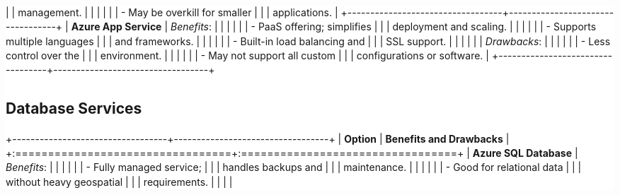 |                                  |     management.                  |
|                                  |                                  |
|                                  | -   May be overkill for smaller  |
|                                  |     applications.                |
+----------------------------------+----------------------------------+
| **Azure App Service**            | *Benefits*:                      |
|                                  |                                  |
|                                  | -   PaaS offering; simplifies    |
|                                  |     deployment and scaling.      |
|                                  |                                  |
|                                  | -   Supports multiple languages  |
|                                  |     and frameworks.              |
|                                  |                                  |
|                                  | -   Built-in load balancing and  |
|                                  |     SSL support.                 |
|                                  |                                  |
|                                  | *Drawbacks*:                     |
|                                  |                                  |
|                                  | -   Less control over the        |
|                                  |     environment.                 |
|                                  |                                  |
|                                  | -   May not support all custom   |
|                                  |     configurations or software.  |
+----------------------------------+----------------------------------+

## Database Services

+----------------------------------+----------------------------------+
| **Option**                       | **Benefits and Drawbacks**       |
+:=================================+:=================================+
| **Azure SQL Database**           | *Benefits*:                      |
|                                  |                                  |
|                                  | -   Fully managed service;       |
|                                  |     handles backups and          |
|                                  |     maintenance.                 |
|                                  |                                  |
|                                  | -   Good for relational data     |
|                                  |     without heavy geospatial     |
|                                  |     requirements.                |
|                                  |                                  |